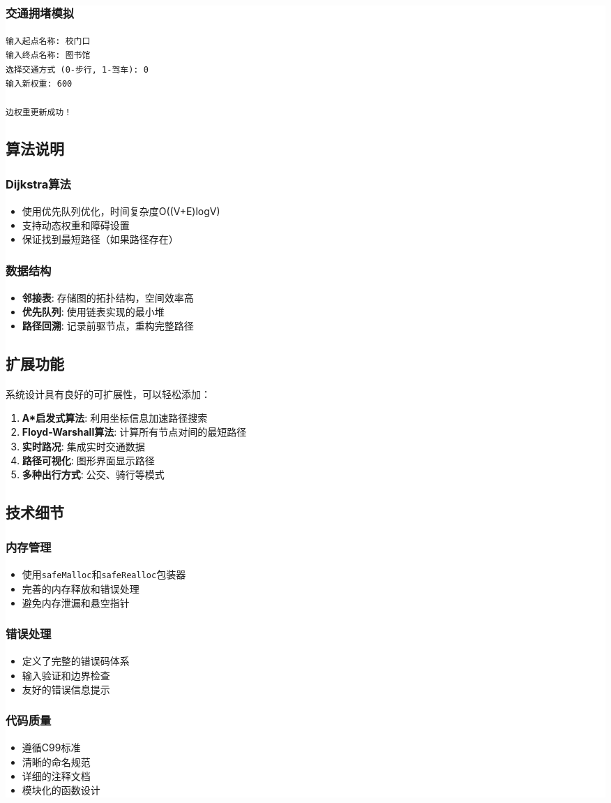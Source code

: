 ### 交通拥堵模拟
```
输入起点名称: 校门口
输入终点名称: 图书馆
选择交通方式 (0-步行, 1-驾车): 0
输入新权重: 600

边权重更新成功！
```

## 算法说明

### Dijkstra算法
- 使用优先队列优化，时间复杂度O((V+E)logV)
- 支持动态权重和障碍设置
- 保证找到最短路径（如果路径存在）

### 数据结构
- **邻接表**: 存储图的拓扑结构，空间效率高
- **优先队列**: 使用链表实现的最小堆
- **路径回溯**: 记录前驱节点，重构完整路径

## 扩展功能

系统设计具有良好的可扩展性，可以轻松添加：

1. **A*启发式算法**: 利用坐标信息加速路径搜索
2. **Floyd-Warshall算法**: 计算所有节点对间的最短路径
3. **实时路况**: 集成实时交通数据
4. **路径可视化**: 图形界面显示路径
5. **多种出行方式**: 公交、骑行等模式

## 技术细节

### 内存管理
- 使用`safeMalloc`和`safeRealloc`包装器
- 完善的内存释放和错误处理
- 避免内存泄漏和悬空指针

### 错误处理
- 定义了完整的错误码体系
- 输入验证和边界检查
- 友好的错误信息提示

### 代码质量
- 遵循C99标准
- 清晰的命名规范
- 详细的注释文档
- 模块化的函数设计

